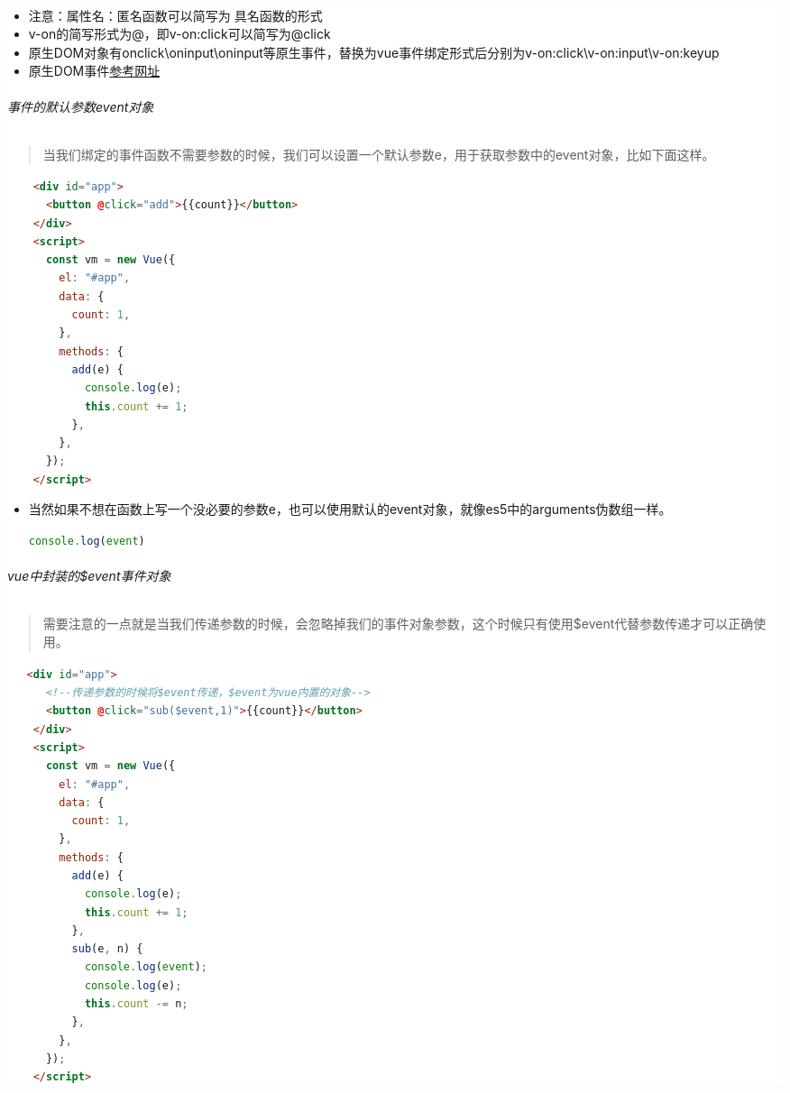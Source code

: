
* 注意：属性名：匿名函数可以简写为 具名函数的形式
*  v-on的简写形式为@，即v-on:click可以简写为@click
* 原生DOM对象有onclick\oninput\oninput等原生事件，替换为vue事件绑定形式后分别为v-on:click\v-on:input\v-on:keyup
* 原生DOM事件[参考网址](https://www.w3school.com.cn/jquery/jquery_ref_events.asp)

###### 事件的默认参数event对象

> 当我们绑定的事件函数不需要参数的时候，我们可以设置一个默认参数e，用于获取参数中的event对象，比如下面这样。

```html
    <div id="app">
      <button @click="add">{{count}}</button>
    </div>
    <script>
      const vm = new Vue({
        el: "#app",
        data: {
          count: 1,
        },
        methods: {
          add(e) {
            console.log(e);
            this.count += 1;
          },
        },
      });
    </script>
```

* 当然如果不想在函数上写一个没必要的参数e，也可以使用默认的event对象，就像es5中的arguments伪数组一样。

  ```js
  console.log(event)
  ```

###### vue中封装的$event事件对象

> 需要注意的一点就是当我们传递参数的时候，会忽略掉我们的事件对象参数，这个时候只有使用$event代替参数传递才可以正确使用。

```html
   <div id="app">
      <!--传递参数的时候将$event传递，$event为vue内置的对象-->
      <button @click="sub($event,1)">{{count}}</button>
    </div>
    <script>
      const vm = new Vue({
        el: "#app",
        data: {
          count: 1,
        },
        methods: {
          add(e) {
            console.log(e);
            this.count += 1;
          },
          sub(e, n) {
            console.log(event);
            console.log(e);
            this.count -= n;
          },
        },
      });
    </script>
```
